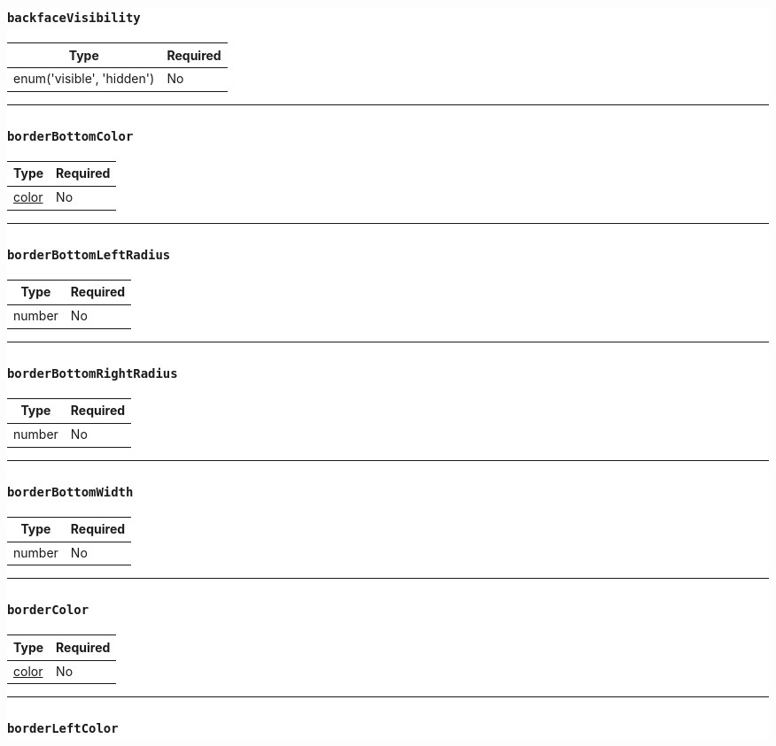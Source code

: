 ### `backfaceVisibility`

| Type                      | Required |
| ------------------------- | -------- |
| enum('visible', 'hidden') | No       |

---

### `borderBottomColor`

| Type               | Required |
| ------------------ | -------- |
| [color](colors.md) | No       |

---

### `borderBottomLeftRadius`

| Type   | Required |
| ------ | -------- |
| number | No       |

---

### `borderBottomRightRadius`

| Type   | Required |
| ------ | -------- |
| number | No       |

---

### `borderBottomWidth`

| Type   | Required |
| ------ | -------- |
| number | No       |

---

### `borderColor`

| Type               | Required |
| ------------------ | -------- |
| [color](colors.md) | No       |

---

### `borderLeftColor`
